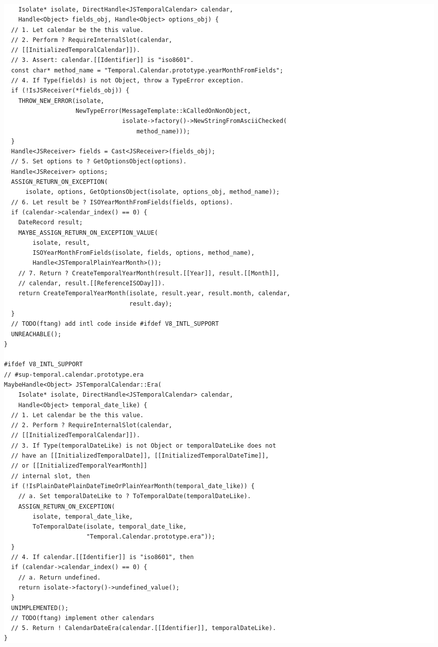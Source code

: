 ```
    Isolate* isolate, DirectHandle<JSTemporalCalendar> calendar,
    Handle<Object> fields_obj, Handle<Object> options_obj) {
  // 1. Let calendar be the this value.
  // 2. Perform ? RequireInternalSlot(calendar,
  // [[InitializedTemporalCalendar]]).
  // 3. Assert: calendar.[[Identifier]] is "iso8601".
  const char* method_name = "Temporal.Calendar.prototype.yearMonthFromFields";
  // 4. If Type(fields) is not Object, throw a TypeError exception.
  if (!IsJSReceiver(*fields_obj)) {
    THROW_NEW_ERROR(isolate,
                    NewTypeError(MessageTemplate::kCalledOnNonObject,
                                 isolate->factory()->NewStringFromAsciiChecked(
                                     method_name)));
  }
  Handle<JSReceiver> fields = Cast<JSReceiver>(fields_obj);
  // 5. Set options to ? GetOptionsObject(options).
  Handle<JSReceiver> options;
  ASSIGN_RETURN_ON_EXCEPTION(
      isolate, options, GetOptionsObject(isolate, options_obj, method_name));
  // 6. Let result be ? ISOYearMonthFromFields(fields, options).
  if (calendar->calendar_index() == 0) {
    DateRecord result;
    MAYBE_ASSIGN_RETURN_ON_EXCEPTION_VALUE(
        isolate, result,
        ISOYearMonthFromFields(isolate, fields, options, method_name),
        Handle<JSTemporalPlainYearMonth>());
    // 7. Return ? CreateTemporalYearMonth(result.[[Year]], result.[[Month]],
    // calendar, result.[[ReferenceISODay]]).
    return CreateTemporalYearMonth(isolate, result.year, result.month, calendar,
                                   result.day);
  }
  // TODO(ftang) add intl code inside #ifdef V8_INTL_SUPPORT
  UNREACHABLE();
}

#ifdef V8_INTL_SUPPORT
// #sup-temporal.calendar.prototype.era
MaybeHandle<Object> JSTemporalCalendar::Era(
    Isolate* isolate, DirectHandle<JSTemporalCalendar> calendar,
    Handle<Object> temporal_date_like) {
  // 1. Let calendar be the this value.
  // 2. Perform ? RequireInternalSlot(calendar,
  // [[InitializedTemporalCalendar]]).
  // 3. If Type(temporalDateLike) is not Object or temporalDateLike does not
  // have an [[InitializedTemporalDate]], [[InitializedTemporalDateTime]],
  // or [[InitializedTemporalYearMonth]]
  // internal slot, then
  if (!IsPlainDatePlainDateTimeOrPlainYearMonth(temporal_date_like)) {
    // a. Set temporalDateLike to ? ToTemporalDate(temporalDateLike).
    ASSIGN_RETURN_ON_EXCEPTION(
        isolate, temporal_date_like,
        ToTemporalDate(isolate, temporal_date_like,
                       "Temporal.Calendar.prototype.era"));
  }
  // 4. If calendar.[[Identifier]] is "iso8601", then
  if (calendar->calendar_index() == 0) {
    // a. Return undefined.
    return isolate->factory()->undefined_value();
  }
  UNIMPLEMENTED();
  // TODO(ftang) implement other calendars
  // 5. Return ! CalendarDateEra(calendar.[[Identifier]], temporalDateLike).
}
```